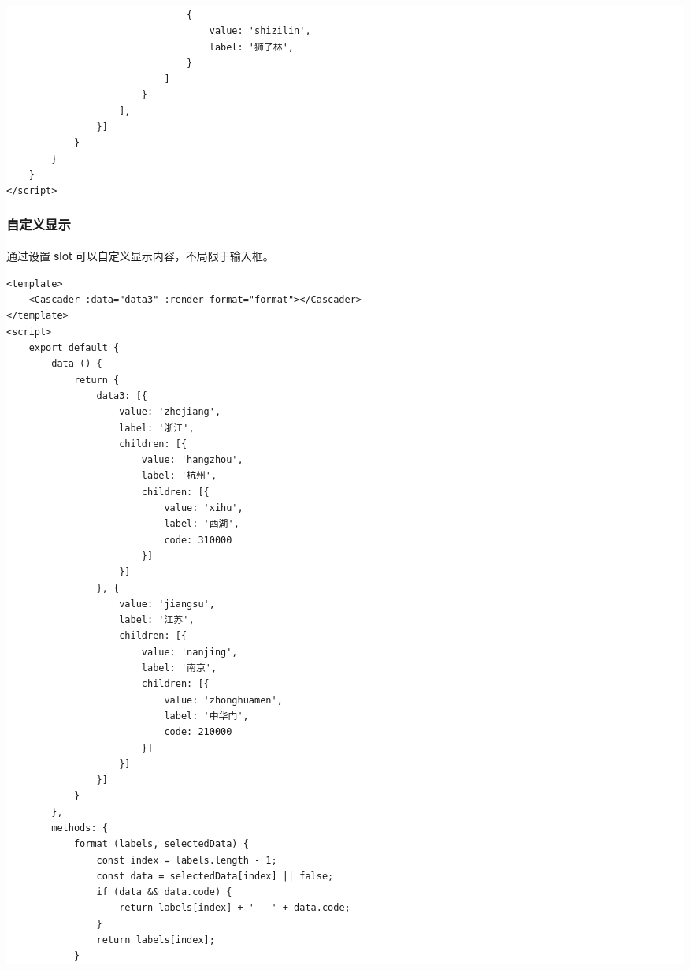 ```
                                {
                                    value: 'shizilin',
                                    label: '狮子林',
                                }
                            ]
                        }
                    ],
                }]
            }
        }
    }
</script>

```



### 自定义显示
通过设置 slot 可以自定义显示内容，不局限于输入框。

```
<template>
    <Cascader :data="data3" :render-format="format"></Cascader>
</template>
<script>
    export default {
        data () {
            return {
                data3: [{
                    value: 'zhejiang',
                    label: '浙江',
                    children: [{
                        value: 'hangzhou',
                        label: '杭州',
                        children: [{
                            value: 'xihu',
                            label: '西湖',
                            code: 310000
                        }]
                    }]
                }, {
                    value: 'jiangsu',
                    label: '江苏',
                    children: [{
                        value: 'nanjing',
                        label: '南京',
                        children: [{
                            value: 'zhonghuamen',
                            label: '中华门',
                            code: 210000
                        }]
                    }]
                }]
            }
        },
        methods: {
            format (labels, selectedData) {
                const index = labels.length - 1;
                const data = selectedData[index] || false;
                if (data && data.code) {
                    return labels[index] + ' - ' + data.code;
                }
                return labels[index];
            }
```